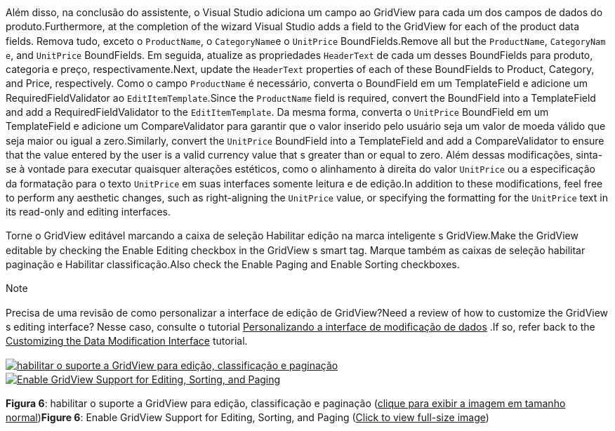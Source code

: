 <span data-ttu-id="8222b-184">Além disso, na conclusão do assistente, o Visual Studio adiciona um campo ao GridView para cada um dos campos de dados do produto.</span><span class="sxs-lookup"><span data-stu-id="8222b-184">Furthermore, at the completion of the wizard Visual Studio adds a field to the GridView for each of the product data fields.</span></span> <span data-ttu-id="8222b-185">Remova tudo, exceto o `ProductName`, o `CategoryName`e o `UnitPrice` BoundFields.</span><span class="sxs-lookup"><span data-stu-id="8222b-185">Remove all but the `ProductName`, `CategoryName`, and `UnitPrice` BoundFields.</span></span> <span data-ttu-id="8222b-186">Em seguida, atualize as propriedades `HeaderText` de cada um desses BoundFields para produto, categoria e preço, respectivamente.</span><span class="sxs-lookup"><span data-stu-id="8222b-186">Next, update the `HeaderText` properties of each of these BoundFields to Product, Category, and Price, respectively.</span></span> <span data-ttu-id="8222b-187">Como o campo `ProductName` é necessário, converta o BoundField em um TemplateField e adicione um RequiredFieldValidator ao `EditItemTemplate`.</span><span class="sxs-lookup"><span data-stu-id="8222b-187">Since the `ProductName` field is required, convert the BoundField into a TemplateField and add a RequiredFieldValidator to the `EditItemTemplate`.</span></span> <span data-ttu-id="8222b-188">Da mesma forma, converta o `UnitPrice` BoundField em um TemplateField e adicione um CompareValidator para garantir que o valor inserido pelo usuário seja um valor de moeda válido que seja maior ou igual a zero.</span><span class="sxs-lookup"><span data-stu-id="8222b-188">Similarly, convert the `UnitPrice` BoundField into a TemplateField and add a CompareValidator to ensure that the value entered by the user is a valid currency value that s greater than or equal to zero.</span></span> <span data-ttu-id="8222b-189">Além dessas modificações, sinta-se à vontade para executar quaisquer alterações estéticos, como o alinhamento à direita do valor `UnitPrice` ou a especificação da formatação para o texto `UnitPrice` em suas interfaces somente leitura e de edição.</span><span class="sxs-lookup"><span data-stu-id="8222b-189">In addition to these modifications, feel free to perform any aesthetic changes, such as right-aligning the `UnitPrice` value, or specifying the formatting for the `UnitPrice` text in its read-only and editing interfaces.</span></span>

<span data-ttu-id="8222b-190">Torne o GridView editável marcando a caixa de seleção Habilitar edição na marca inteligente s GridView.</span><span class="sxs-lookup"><span data-stu-id="8222b-190">Make the GridView editable by checking the Enable Editing checkbox in the GridView s smart tag.</span></span> <span data-ttu-id="8222b-191">Marque também as caixas de seleção habilitar paginação e Habilitar classificação.</span><span class="sxs-lookup"><span data-stu-id="8222b-191">Also check the Enable Paging and Enable Sorting checkboxes.</span></span>

> [!NOTE]
> <span data-ttu-id="8222b-192">Precisa de uma revisão de como personalizar a interface de edição de GridView?</span><span class="sxs-lookup"><span data-stu-id="8222b-192">Need a review of how to customize the GridView s editing interface?</span></span> <span data-ttu-id="8222b-193">Nesse caso, consulte o tutorial [Personalizando a interface de modificação de dados](../editing-inserting-and-deleting-data/customizing-the-data-modification-interface-cs.md) .</span><span class="sxs-lookup"><span data-stu-id="8222b-193">If so, refer back to the [Customizing the Data Modification Interface](../editing-inserting-and-deleting-data/customizing-the-data-modification-interface-cs.md) tutorial.</span></span>

<span data-ttu-id="8222b-194">[![habilitar o suporte a GridView para edição, classificação e paginação](caching-data-with-the-objectdatasource-cs/_static/image13.png)](caching-data-with-the-objectdatasource-cs/_static/image12.png)</span><span class="sxs-lookup"><span data-stu-id="8222b-194">[![Enable GridView Support for Editing, Sorting, and Paging](caching-data-with-the-objectdatasource-cs/_static/image13.png)](caching-data-with-the-objectdatasource-cs/_static/image12.png)</span></span>

<span data-ttu-id="8222b-195">**Figura 6**: habilitar o suporte a GridView para edição, classificação e paginação ([clique para exibir a imagem em tamanho normal](caching-data-with-the-objectdatasource-cs/_static/image14.png))</span><span class="sxs-lookup"><span data-stu-id="8222b-195">**Figure 6**: Enable GridView Support for Editing, Sorting, and Paging ([Click to view full-size image](caching-data-with-the-objectdatasource-cs/_static/image14.png))</span></span>
